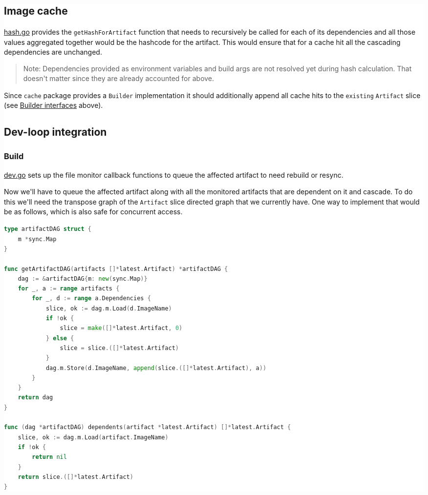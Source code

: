 ## Image cache

[hash.go](https://github.com/GoogleContainerTools/skaffold/blob/10275c66a142719897894308b9e566953712a0fe/pkg/skaffold/build/cache/hash.go) provides the `getHashForArtifact` function that needs to recursively be called for each of its dependencies and all those values aggregated together would be the hashcode for the artifact. This would ensure that for a cache hit all the cascading dependencies are unchanged. 

> Note: Dependencies provided as environment variables and build args are not resolved yet during hash calculation. That doesn't matter since they are already accounted for above.

Since `cache` package provides a `Builder` implementation it should additionally append all cache hits to the `existing` `Artifact` slice (see [Builder interfaces](#builder-interfaces) above).

## Dev-loop integration

### Build

[dev.go](https://github.com/GoogleContainerTools/skaffold/blob/10275c66a142719897894308b9e566953712a0fe/pkg/skaffold/runner/dev.go#L149) sets up the file monitor callback functions to queue the affected artifact to need rebuild or resync.

Now we'll have to queue the affected artifact along with all the monitored artifacts that are dependent on it and cascade. To do this we'll need the transpose graph of the `Artifact` slice directed graph that we currently have. One way to implement that would be as follows, which is also safe for concurrent access.

```go
type artifactDAG struct {
	m *sync.Map
}

func getArtifactDAG(artifacts []*latest.Artifact) *artifactDAG {
	dag := &artifactDAG{m: new(sync.Map)}
	for _, a := range artifacts {
		for _, d := range a.Dependencies {
			slice, ok := dag.m.Load(d.ImageName)
			if !ok {
				slice = make([]*latest.Artifact, 0)
			} else {
				slice = slice.([]*latest.Artifact)
			}
			dag.m.Store(d.ImageName, append(slice.([]*latest.Artifact), a))
		}
	}
	return dag
}

func (dag *artifactDAG) dependents(artifact *latest.Artifact) []*latest.Artifact {
	slice, ok := dag.m.Load(artifact.ImageName)
	if !ok {
		return nil
	}
	return slice.([]*latest.Artifact)
}
```
